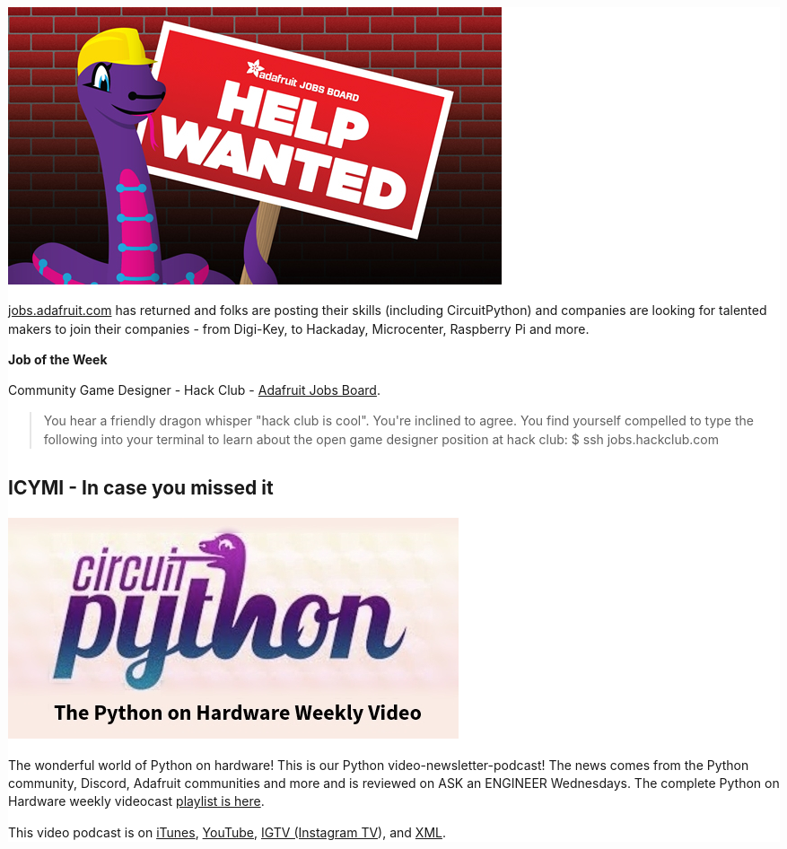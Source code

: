 [![jobs.adafruit.com](../assets/20210202/jobs.jpg)](https://jobs.adafruit.com/)

[jobs.adafruit.com](https://jobs.adafruit.com/) has returned and folks are posting their skills (including CircuitPython) and companies are looking for talented makers to join their companies - from Digi-Key, to Hackaday, Microcenter, Raspberry Pi and more.

**Job of the Week**

Community Game Designer - Hack Club - [Adafruit Jobs Board](https://jobs.adafruit.com/job/community-game-designer/).

> You hear a friendly dragon whisper "hack club is cool". You're inclined to agree. You find yourself compelled to type the following into your terminal to learn about the open game designer position at hack club: $ ssh jobs.hackclub.com

## ICYMI - In case you missed it

[![ICYMI](../assets/20210202/20210202icymi.jpg)](https://www.youtube.com/playlist?list=PLjF7R1fz_OOXRMjM7Sm0J2Xt6H81TdDev)

The wonderful world of Python on hardware! This is our Python video-newsletter-podcast! The news comes from the Python community, Discord, Adafruit communities and more and is reviewed on ASK an ENGINEER Wednesdays. The complete Python on Hardware weekly videocast [playlist is here](https://www.youtube.com/playlist?list=PLjF7R1fz_OOXRMjM7Sm0J2Xt6H81TdDev). 

This video podcast is on [iTunes](https://itunes.apple.com/us/podcast/python-on-hardware/id1451685192?mt=2), [YouTube](http://adafru.it/pohepisodes), [IGTV (Instagram TV](https://www.instagram.com/adafruit/channel/)), and [XML](https://itunes.apple.com/us/podcast/python-on-hardware/id1451685192?mt=2).
